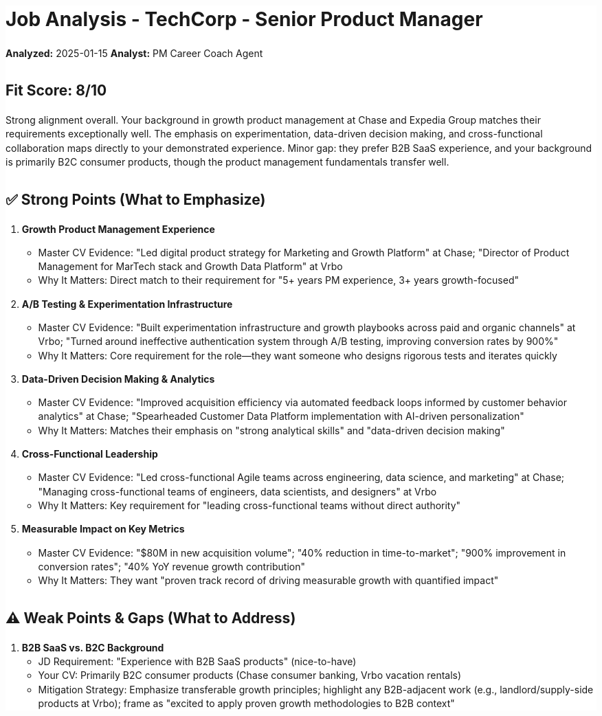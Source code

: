 # Job Analysis - TechCorp - Senior Product Manager

**Analyzed:** 2025-01-15
**Analyst:** PM Career Coach Agent

## Fit Score: 8/10

Strong alignment overall. Your background in growth product management at Chase and Expedia Group matches their requirements exceptionally well. The emphasis on experimentation, data-driven decision making, and cross-functional collaboration maps directly to your demonstrated experience. Minor gap: they prefer B2B SaaS experience, and your background is primarily B2C consumer products, though the product management fundamentals transfer well.

## ✅ Strong Points (What to Emphasize)

1. **Growth Product Management Experience**
   - Master CV Evidence: "Led digital product strategy for Marketing and Growth Platform" at Chase; "Director of Product Management for MarTech stack and Growth Data Platform" at Vrbo
   - Why It Matters: Direct match to their requirement for "5+ years PM experience, 3+ years growth-focused"

2. **A/B Testing & Experimentation Infrastructure**
   - Master CV Evidence: "Built experimentation infrastructure and growth playbooks across paid and organic channels" at Vrbo; "Turned around ineffective authentication system through A/B testing, improving conversion rates by 900%"
   - Why It Matters: Core requirement for the role—they want someone who designs rigorous tests and iterates quickly

3. **Data-Driven Decision Making & Analytics**
   - Master CV Evidence: "Improved acquisition efficiency via automated feedback loops informed by customer behavior analytics" at Chase; "Spearheaded Customer Data Platform implementation with AI-driven personalization"
   - Why It Matters: Matches their emphasis on "strong analytical skills" and "data-driven decision making"

4. **Cross-Functional Leadership**
   - Master CV Evidence: "Led cross-functional Agile teams across engineering, data science, and marketing" at Chase; "Managing cross-functional teams of engineers, data scientists, and designers" at Vrbo
   - Why It Matters: Key requirement for "leading cross-functional teams without direct authority"

5. **Measurable Impact on Key Metrics**
   - Master CV Evidence: "$80M in new acquisition volume"; "40% reduction in time-to-market"; "900% improvement in conversion rates"; "40% YoY revenue growth contribution"
   - Why It Matters: They want "proven track record of driving measurable growth with quantified impact"

## ⚠️ Weak Points & Gaps (What to Address)

1. **B2B SaaS vs. B2C Background**
   - JD Requirement: "Experience with B2B SaaS products" (nice-to-have)
   - Your CV: Primarily B2C consumer products (Chase consumer banking, Vrbo vacation rentals)
   - Mitigation Strategy: Emphasize transferable growth principles; highlight any B2B-adjacent work (e.g., landlord/supply-side products at Vrbo); frame as "excited to apply proven growth methodologies to B2B context"

